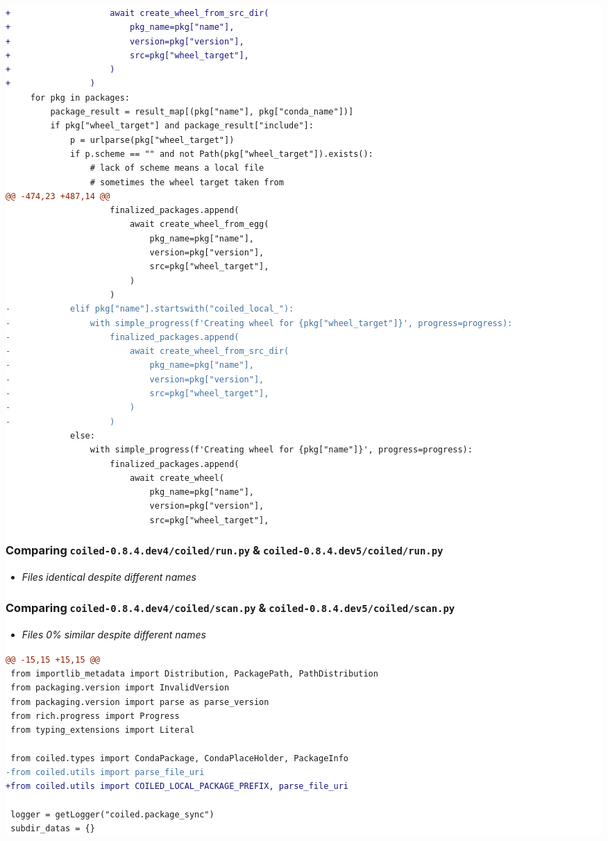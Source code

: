 ```diff
+                    await create_wheel_from_src_dir(
+                        pkg_name=pkg["name"],
+                        version=pkg["version"],
+                        src=pkg["wheel_target"],
+                    )
+                )
     for pkg in packages:
         package_result = result_map[(pkg["name"], pkg["conda_name"])]
         if pkg["wheel_target"] and package_result["include"]:
             p = urlparse(pkg["wheel_target"])
             if p.scheme == "" and not Path(pkg["wheel_target"]).exists():
                 # lack of scheme means a local file
                 # sometimes the wheel target taken from
@@ -474,23 +487,14 @@
                     finalized_packages.append(
                         await create_wheel_from_egg(
                             pkg_name=pkg["name"],
                             version=pkg["version"],
                             src=pkg["wheel_target"],
                         )
                     )
-            elif pkg["name"].startswith("coiled_local_"):
-                with simple_progress(f'Creating wheel for {pkg["wheel_target"]}', progress=progress):
-                    finalized_packages.append(
-                        await create_wheel_from_src_dir(
-                            pkg_name=pkg["name"],
-                            version=pkg["version"],
-                            src=pkg["wheel_target"],
-                        )
-                    )
             else:
                 with simple_progress(f'Creating wheel for {pkg["name"]}', progress=progress):
                     finalized_packages.append(
                         await create_wheel(
                             pkg_name=pkg["name"],
                             version=pkg["version"],
                             src=pkg["wheel_target"],
```

### Comparing `coiled-0.8.4.dev4/coiled/run.py` & `coiled-0.8.4.dev5/coiled/run.py`

 * *Files identical despite different names*

### Comparing `coiled-0.8.4.dev4/coiled/scan.py` & `coiled-0.8.4.dev5/coiled/scan.py`

 * *Files 0% similar despite different names*

```diff
@@ -15,15 +15,15 @@
 from importlib_metadata import Distribution, PackagePath, PathDistribution
 from packaging.version import InvalidVersion
 from packaging.version import parse as parse_version
 from rich.progress import Progress
 from typing_extensions import Literal
 
 from coiled.types import CondaPackage, CondaPlaceHolder, PackageInfo
-from coiled.utils import parse_file_uri
+from coiled.utils import COILED_LOCAL_PACKAGE_PREFIX, parse_file_uri
 
 logger = getLogger("coiled.package_sync")
 subdir_datas = {}
```
